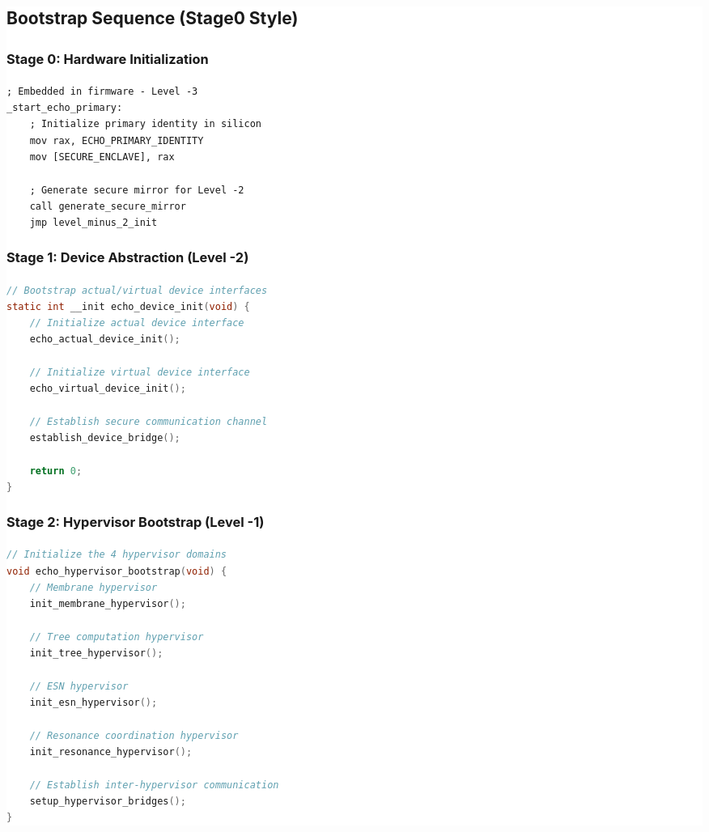 ## Bootstrap Sequence (Stage0 Style)

### Stage 0: Hardware Initialization
```assembly
; Embedded in firmware - Level -3
_start_echo_primary:
    ; Initialize primary identity in silicon
    mov rax, ECHO_PRIMARY_IDENTITY
    mov [SECURE_ENCLAVE], rax
    
    ; Generate secure mirror for Level -2
    call generate_secure_mirror
    jmp level_minus_2_init
```

### Stage 1: Device Abstraction (Level -2)
```c
// Bootstrap actual/virtual device interfaces
static int __init echo_device_init(void) {
    // Initialize actual device interface
    echo_actual_device_init();
    
    // Initialize virtual device interface  
    echo_virtual_device_init();
    
    // Establish secure communication channel
    establish_device_bridge();
    
    return 0;
}
```

### Stage 2: Hypervisor Bootstrap (Level -1)
```c
// Initialize the 4 hypervisor domains
void echo_hypervisor_bootstrap(void) {
    // Membrane hypervisor
    init_membrane_hypervisor();
    
    // Tree computation hypervisor
    init_tree_hypervisor();
    
    // ESN hypervisor  
    init_esn_hypervisor();
    
    // Resonance coordination hypervisor
    init_resonance_hypervisor();
    
    // Establish inter-hypervisor communication
    setup_hypervisor_bridges();
}
```
